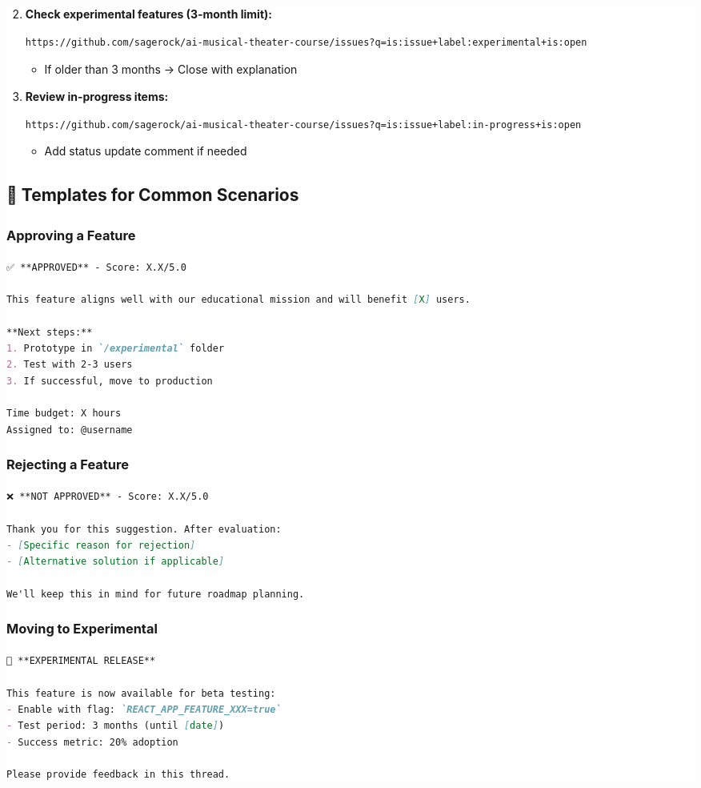 2. **Check experimental features (3-month limit):**
   ```
   https://github.com/sagerock/ai-musical-theater-course/issues?q=is:issue+label:experimental+is:open
   ```
   - If older than 3 months → Close with explanation

3. **Review in-progress items:**
   ```
   https://github.com/sagerock/ai-musical-theater-course/issues?q=is:issue+label:in-progress+is:open
   ```
   - Add status update comment if needed

## 💬 Templates for Common Scenarios

### Approving a Feature
```markdown
✅ **APPROVED** - Score: X.X/5.0

This feature aligns well with our educational mission and will benefit [X] users.

**Next steps:**
1. Prototype in `/experimental` folder
2. Test with 2-3 users
3. If successful, move to production

Time budget: X hours
Assigned to: @username
```

### Rejecting a Feature
```markdown
❌ **NOT APPROVED** - Score: X.X/5.0

Thank you for this suggestion. After evaluation:
- [Specific reason for rejection]
- [Alternative solution if applicable]

We'll keep this in mind for future roadmap planning.
```

### Moving to Experimental
```markdown
🧪 **EXPERIMENTAL RELEASE**

This feature is now available for beta testing:
- Enable with flag: `REACT_APP_FEATURE_XXX=true`
- Test period: 3 months (until [date])
- Success metric: 20% adoption

Please provide feedback in this thread.
```
